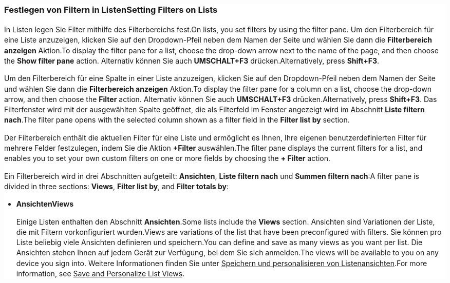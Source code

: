 ### <a name="setting-filters-on-lists"></a><span data-ttu-id="b5c2c-170">Festlegen von Filtern in Listen</span><span class="sxs-lookup"><span data-stu-id="b5c2c-170">Setting Filters on Lists</span></span>

<span data-ttu-id="b5c2c-171">In Listen legen Sie Filter mithilfe des Filterbereichs fest.</span><span class="sxs-lookup"><span data-stu-id="b5c2c-171">On lists, you set filters by using the filter pane.</span></span> <span data-ttu-id="b5c2c-172">Um den Filterbereich für eine Liste anzuzeigen, klicken Sie auf den Dropdown-Pfeil neben dem Namen der Seite und wählen Sie dann die **Filterbereich anzeigen** Aktion.</span><span class="sxs-lookup"><span data-stu-id="b5c2c-172">To display the filter pane for a list, choose the drop-down arrow next to the name of the page, and then choose the **Show filter pane** action.</span></span> <span data-ttu-id="b5c2c-173">Alternativ können Sie auch **UMSCHALT+F3** drücken.</span><span class="sxs-lookup"><span data-stu-id="b5c2c-173">Alternatively, press **Shift+F3**.</span></span>

<span data-ttu-id="b5c2c-174">Um den Filterbereich für eine Spalte in einer Liste anzuzeigen, klicken Sie auf den Dropdown-Pfeil neben dem Namen der Seite und wählen Sie dann die **Filterbereich anzeigen** Aktion.</span><span class="sxs-lookup"><span data-stu-id="b5c2c-174">To display the filter pane for a column on a list, choose the drop-down arrow, and then choose the **Filter** action.</span></span> <span data-ttu-id="b5c2c-175">Alternativ können Sie auch **UMSCHALT+F3** drücken.</span><span class="sxs-lookup"><span data-stu-id="b5c2c-175">Alternatively, press **Shift+F3**.</span></span> <span data-ttu-id="b5c2c-176">Das Filterfenster wird mit der ausgewählten Spalte geöffnet, die als Filterfeld im Fenster angezeigt wird im Abschnitt **Liste filtern nach**.</span><span class="sxs-lookup"><span data-stu-id="b5c2c-176">The filter pane opens with the selected column shown as a filter field in the **Filter list by** section.</span></span>

<span data-ttu-id="b5c2c-177">Der Filterbereich enthält die aktuellen Filter für eine Liste und ermöglicht es Ihnen, Ihre eigenen benutzerdefinierten Filter für mehrere Felder festzulegen, indem Sie die Aktion **+Filter** auswählen.</span><span class="sxs-lookup"><span data-stu-id="b5c2c-177">The filter pane displays the current filters for a list, and enables you to set your own custom filters on one or more fields by choosing the **+ Filter** action.</span></span>

 <span data-ttu-id="b5c2c-178">Ein Filterbereich wird in drei Abschnitten aufgeteilt: **Ansichten**, **Liste filtern nach** und **Summen filtern nach**:</span><span class="sxs-lookup"><span data-stu-id="b5c2c-178">A filter pane is divided in three sections: **Views**, **Filter list by**, and **Filter totals by**:</span></span>

- <span data-ttu-id="b5c2c-179">**Ansichten**</span><span class="sxs-lookup"><span data-stu-id="b5c2c-179">**Views**</span></span>

  <span data-ttu-id="b5c2c-180">Einige Listen enthalten den Abschnitt **Ansichten**.</span><span class="sxs-lookup"><span data-stu-id="b5c2c-180">Some lists include the **Views** section.</span></span> <span data-ttu-id="b5c2c-181">Ansichten sind Variationen der Liste, die mit Filtern vorkonfiguriert wurden.</span><span class="sxs-lookup"><span data-stu-id="b5c2c-181">Views are variations of the list that have been preconfigured with filters.</span></span> <span data-ttu-id="b5c2c-182">Sie können pro Liste beliebig viele Ansichten definieren und speichern.</span><span class="sxs-lookup"><span data-stu-id="b5c2c-182">You can define and save as many views as you want per list.</span></span> <span data-ttu-id="b5c2c-183">Die Ansichten stehen Ihnen auf jedem Gerät zur Verfügung, bei dem Sie sich anmelden.</span><span class="sxs-lookup"><span data-stu-id="b5c2c-183">The views will be available to you on any device you sign into.</span></span> <span data-ttu-id="b5c2c-184">Weitere Informationen finden Sie unter [Speichern und personalisieren von Listenansichten](ui-views.md).</span><span class="sxs-lookup"><span data-stu-id="b5c2c-184">For more information, see [Save and Personalize List Views](ui-views.md).</span></span>
